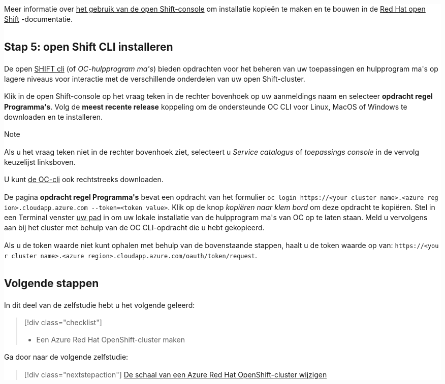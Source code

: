  Meer informatie over [het gebruik van de open Shift-console](https://docs.openshift.com/aro/getting_started/developers_console.html) om installatie kopieën te maken en te bouwen in de [Red Hat open Shift](https://docs.openshift.com/aro/welcome/index.html) -documentatie.

## <a name="step-5-install-the-openshift-cli"></a>Stap 5: open Shift CLI installeren

De open [SHIFT cli](https://docs.openshift.com/aro/cli_reference/get_started_cli.html) (of *OC-hulpprogram ma's*) bieden opdrachten voor het beheren van uw toepassingen en hulpprogram ma's op lagere niveaus voor interactie met de verschillende onderdelen van uw open Shift-cluster.

Klik in de open Shift-console op het vraag teken in de rechter bovenhoek op uw aanmeldings naam en selecteer **opdracht regel Programma's**.  Volg de **meest recente release** koppeling om de ondersteunde OC CLI voor Linux, MacOS of Windows te downloaden en te installeren.

> [!NOTE]
> Als u het vraag teken niet in de rechter bovenhoek ziet, selecteert u *Service catalogus* of *toepassings console* in de vervolg keuzelijst linksboven.
>
> U kunt [de OC-cli](https://www.okd.io/download.html) ook rechtstreeks downloaden.

De pagina **opdracht regel Programma's** bevat een opdracht van het formulier `oc login https://<your cluster name>.<azure region>.cloudapp.azure.com --token=<token value>`.  Klik op de knop *kopiëren naar klem bord* om deze opdracht te kopiëren.  Stel in een Terminal venster [uw pad](https://docs.okd.io/latest/cli_reference/get_started_cli.html#installing-the-cli) in om uw lokale installatie van de hulpprogram ma's van OC op te laten staan. Meld u vervolgens aan bij het cluster met behulp van de OC CLI-opdracht die u hebt gekopieerd.

Als u de token waarde niet kunt ophalen met behulp van de bovenstaande stappen, haalt u de token waarde op van: `https://<your cluster name>.<azure region>.cloudapp.azure.com/oauth/token/request`.

## <a name="next-steps"></a>Volgende stappen

In dit deel van de zelfstudie hebt u het volgende geleerd:

> [!div class="checklist"]
> * Een Azure Red Hat OpenShift-cluster maken

Ga door naar de volgende zelfstudie:
> [!div class="nextstepaction"]
> [De schaal van een Azure Red Hat OpenShift-cluster wijzigen](tutorial-scale-cluster.md)
